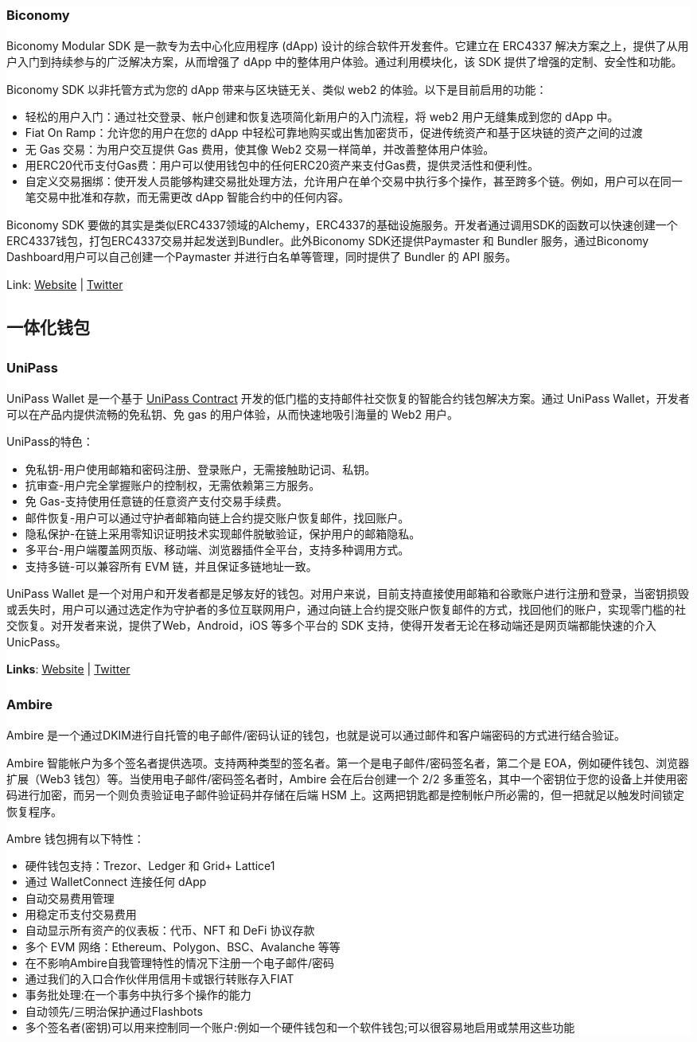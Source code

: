 ### Biconomy

Biconomy Modular SDK 是一款专为去中心化应用程序 (dApp) 设计的综合软件开发套件。它建立在 ERC4337 解决方案之上，提供了从用户入门到持续参与的广泛解决方案，从而增强了 dApp 中的整体用户体验。通过利用模块化，该 SDK 提供了增强的定制、安全性和功能。

Biconomy SDK 以非托管方式为您的 dApp 带来与区块链无关、类似 web2 的体验。以下是目前启用的功能：

- 轻松的用户入门：通过社交登录、帐户创建和恢复选项简化新用户的入门流程，将 web2 用户无缝集成到您的 dApp 中。
- Fiat On Ramp：允许您的用户在您的 dApp 中轻松可靠地购买或出售加密货币，促进传统资产和基于区块链的资产之间的过渡
- 无 Gas 交易：为用户交互提供 Gas 费用，使其像 Web2 交易一样简单，并改善整体用户体验。
- 用ERC20代币支付Gas费：用户可以使用钱包中的任何ERC20资产来支付Gas费，提供灵活性和便利性。
- 自定义交易捆绑：使开发人员能够构建交易批处理方法，允许用户在单个交易中执行多个操作，甚至跨多个链。例如，用户可以在同一笔交易中批准和存款，而无需更改 dApp 智能合约中的任何内容。

Biconomy SDK 要做的其实是类似ERC4337领域的Alchemy，ERC4337的基础设施服务。开发者通过调用SDK的函数可以快速创建一个ERC4337钱包，打包ERC4337交易并起发送到Bundler。此外Biconomy SDK还提供Paymaster 和 Bundler 服务，通过Biconomy Dashboard用户可以自己创建一个Paymaster 并进行白名单等管理，同时提供了 Bundler 的 API 服务。

Link: [Website](https://www.biconomy.io/) | [Twitter](https://twitter.com/biconomy)

## 一体化钱包

### UniPass

UniPass Wallet 是一个基于 [UniPass Contract](https://docs.wallet.unipass.id/zh/contract/intro) 开发的低门槛的支持邮件社交恢复的智能合约钱包解决方案。通过 UniPass Wallet，开发者可以在产品内提供流畅的免私钥、免 gas 的用户体验，从而快速地吸引海量的 Web2 用户。

UniPass的特色：

- 免私钥-用户使用邮箱和密码注册、登录账户，无需接触助记词、私钥。
- 抗审查-用户完全掌握账户的控制权，无需依赖第三方服务。
- 免 Gas-支持使用任意链的任意资产支付交易手续费。
- 邮件恢复-用户可以通过守护者邮箱向链上合约提交账户恢复邮件，找回账户。
- 隐私保护-在链上采用零知识证明技术实现邮件脱敏验证，保护用户的邮箱隐私。
- 多平台-用户端覆盖网页版、移动端、浏览器插件全平台，支持多种调用方式。
- 支持多链-可以兼容所有 EVM 链，并且保证多链地址一致。

UniPass Wallet 是一个对用户和开发者都是足够友好的钱包。对用户来说，目前支持直接使用邮箱和谷歌账户进行注册和登录，当密钥损毁或丢失时，用户可以通过选定作为守护者的多位互联网用户，通过向链上合约提交账户恢复邮件的方式，找回他们的账户，实现零门槛的社交恢复。对开发者来说，提供了Web，Android，iOS 等多个平台的 SDK 支持，使得开发者无论在移动端还是网页端都能快速的介入UnicPass。

**Links**: [Website](https://www.unipass.id/) | [Twitter](https://twitter.com/UniPassWallet)

### Ambire

Ambire 是一个通过DKIM进行自托管的电子邮件/密码认证的钱包，也就是说可以通过邮件和客户端密码的方式进行结合验证。

Ambire 智能帐户为多个签名者提供选项。支持两种类型的签名者。第一个是电子邮件/密码签名者，第二个是 EOA，例如硬件钱包、浏览器扩展（Web3 钱包）等。当使用电子邮件/密码签名者时，Ambire 会在后台创建一个 2/2 多重签名，其中一个密钥位于您的设备上并使用密码进行加密，而另一个则负责验证电子邮件验证码并存储在后端 HSM 上。这两把钥匙都是控制帐户所必需的，但一把就足以触发时间锁定恢复程序。

Ambre 钱包拥有以下特性：

- 硬件钱包支持：Trezor、Ledger 和 Grid+ Lattice1
- 通过 WalletConnect 连接任何 dApp
- 自动交易费用管理
- 用稳定币支付交易费用
- 自动显示所有资产的仪表板：代币、NFT 和 DeFi 协议存款
- 多个 EVM 网络：Ethereum、Polygon、BSC、Avalanche 等等
- 在不影响Ambire自我管理特性的情况下注册一个电子邮件/密码
- 通过我们的入口合作伙伴用信用卡或银行转账存入FIAT
- 事务批处理:在一个事务中执行多个操作的能力
- 自动领先/三明治保护通过Flashbots
- 多个签名者(密钥)可以用来控制同一个账户:例如一个硬件钱包和一个软件钱包;可以很容易地启用或禁用这些功能
